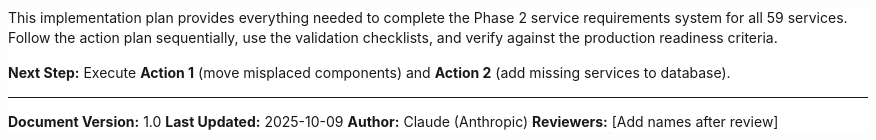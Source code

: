This implementation plan provides everything needed to complete the Phase 2 service requirements system for all 59 services. Follow the action plan sequentially, use the validation checklists, and verify against the production readiness criteria.

**Next Step:** Execute **Action 1** (move misplaced components) and **Action 2** (add missing services to database).

---

**Document Version:** 1.0
**Last Updated:** 2025-10-09
**Author:** Claude (Anthropic)
**Reviewers:** [Add names after review]
